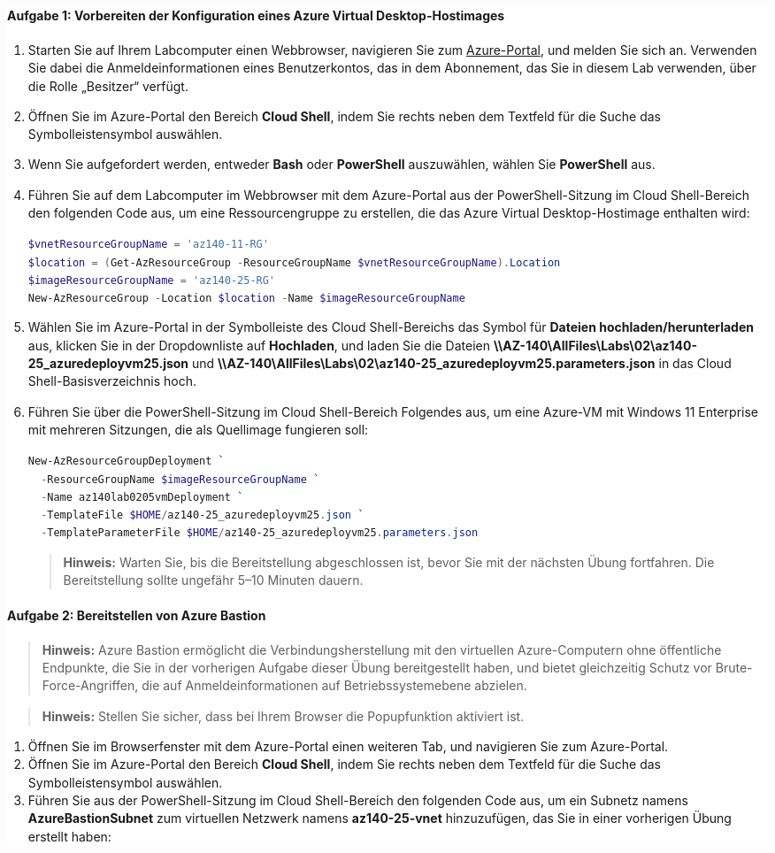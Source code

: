 #### Aufgabe 1: Vorbereiten der Konfiguration eines Azure Virtual Desktop-Hostimages

1. Starten Sie auf Ihrem Labcomputer einen Webbrowser, navigieren Sie zum [Azure-Portal](https://portal.azure.com), und melden Sie sich an. Verwenden Sie dabei die Anmeldeinformationen eines Benutzerkontos, das in dem Abonnement, das Sie in diesem Lab verwenden, über die Rolle „Besitzer“ verfügt.
1. Öffnen Sie im Azure-Portal den Bereich **Cloud Shell**, indem Sie rechts neben dem Textfeld für die Suche das Symbolleistensymbol auswählen.
1. Wenn Sie aufgefordert werden, entweder **Bash** oder **PowerShell** auszuwählen, wählen Sie **PowerShell** aus. 
1. Führen Sie auf dem Labcomputer im Webbrowser mit dem Azure-Portal aus der PowerShell-Sitzung im Cloud Shell-Bereich den folgenden Code aus, um eine Ressourcengruppe zu erstellen, die das Azure Virtual Desktop-Hostimage enthalten wird:

   ```powershell
   $vnetResourceGroupName = 'az140-11-RG'
   $location = (Get-AzResourceGroup -ResourceGroupName $vnetResourceGroupName).Location
   $imageResourceGroupName = 'az140-25-RG'
   New-AzResourceGroup -Location $location -Name $imageResourceGroupName
   ```

1. Wählen Sie im Azure-Portal in der Symbolleiste des Cloud Shell-Bereichs das Symbol für **Dateien hochladen/herunterladen** aus, klicken Sie in der Dropdownliste auf **Hochladen**, und laden Sie die Dateien **\\\\AZ-140\\AllFiles\\Labs\\02\\az140-25_azuredeployvm25.json** und **\\\\AZ-140\\AllFiles\\Labs\\02\\az140-25_azuredeployvm25.parameters.json** in das Cloud Shell-Basisverzeichnis hoch.
1. Führen Sie über die PowerShell-Sitzung im Cloud Shell-Bereich Folgendes aus, um eine Azure-VM mit Windows 11 Enterprise mit mehreren Sitzungen, die als Quellimage fungieren soll:

   ```powershell
   New-AzResourceGroupDeployment `
     -ResourceGroupName $imageResourceGroupName `
     -Name az140lab0205vmDeployment `
     -TemplateFile $HOME/az140-25_azuredeployvm25.json `
     -TemplateParameterFile $HOME/az140-25_azuredeployvm25.parameters.json
   ```

   > **Hinweis:** Warten Sie, bis die Bereitstellung abgeschlossen ist, bevor Sie mit der nächsten Übung fortfahren. Die Bereitstellung sollte ungefähr 5–10 Minuten dauern.

#### Aufgabe 2: Bereitstellen von Azure Bastion 

> **Hinweis:** Azure Bastion ermöglicht die Verbindungsherstellung mit den virtuellen Azure-Computern ohne öffentliche Endpunkte, die Sie in der vorherigen Aufgabe dieser Übung bereitgestellt haben, und bietet gleichzeitig Schutz vor Brute-Force-Angriffen, die auf Anmeldeinformationen auf Betriebssystemebene abzielen.

> **Hinweis:** Stellen Sie sicher, dass bei Ihrem Browser die Popupfunktion aktiviert ist.

1. Öffnen Sie im Browserfenster mit dem Azure-Portal einen weiteren Tab, und navigieren Sie zum Azure-Portal.
1. Öffnen Sie im Azure-Portal den Bereich **Cloud Shell**, indem Sie rechts neben dem Textfeld für die Suche das Symbolleistensymbol auswählen.
1. Führen Sie aus der PowerShell-Sitzung im Cloud Shell-Bereich den folgenden Code aus, um ein Subnetz namens **AzureBastionSubnet** zum virtuellen Netzwerk namens **az140-25-vnet** hinzuzufügen, das Sie in einer vorherigen Übung erstellt haben:

